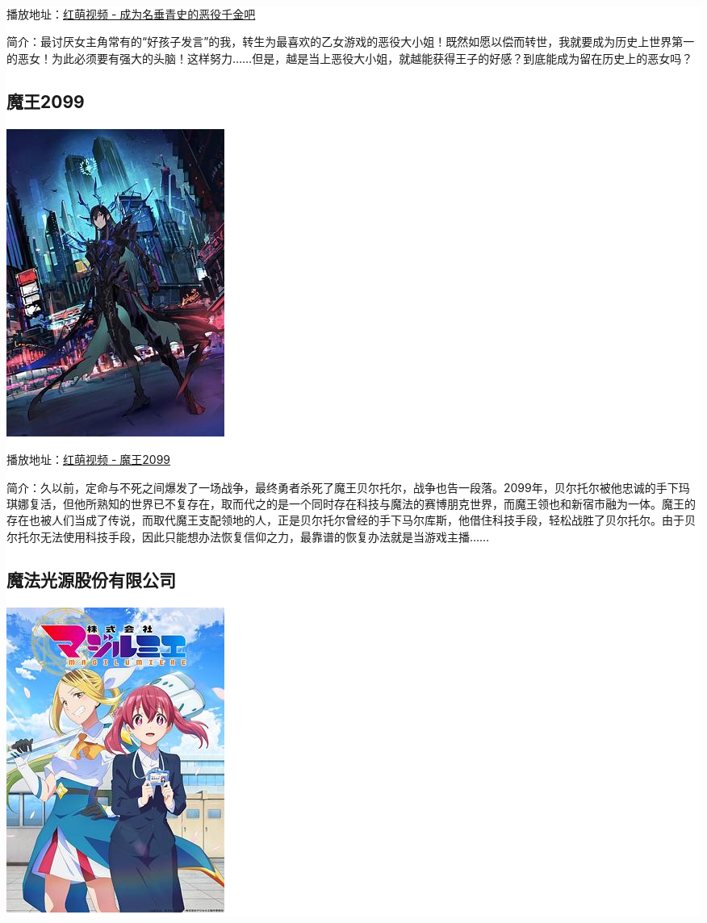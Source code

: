 播放地址：[红萌视频 - 成为名垂青史的恶役千金吧](https://hmoe.xyz/video/39395)

简介：最讨厌女主角常有的“好孩子发言”的我，转生为最喜欢的乙女游戏的恶役大小姐！既然如愿以偿而转世，我就要成为历史上世界第一的恶女！为此必须要有强大的头脑！这样努力……但是，越是当上恶役大小姐，就越能获得王子的好感？到底能成为留在历史上的恶女吗？


## 魔王2099

![魔王2099 - 封面](./魔王2099.jpg)

播放地址：[红萌视频 - 魔王2099](https://hmoe.xyz/video/39199)

简介：久以前，定命与不死之间爆发了一场战争，最终勇者杀死了魔王贝尔托尔，战争也告一段落。2099年，贝尔托尔被他忠诚的手下玛琪娜复活，但他所熟知的世界已不复存在，取而代之的是一个同时存在科技与魔法的赛博朋克世界，而魔王领也和新宿市融为一体。魔王的存在也被人们当成了传说，而取代魔王支配领地的人，正是贝尔托尔曾经的手下马尔库斯，他借住科技手段，轻松战胜了贝尔托尔。由于贝尔托尔无法使用科技手段，因此只能想办法恢复信仰之力，最靠谱的恢复办法就是当游戏主播……


## 魔法光源股份有限公司

![魔法光源股份有限公司 - 封面](./魔法光源股份有限公司.jpg)
